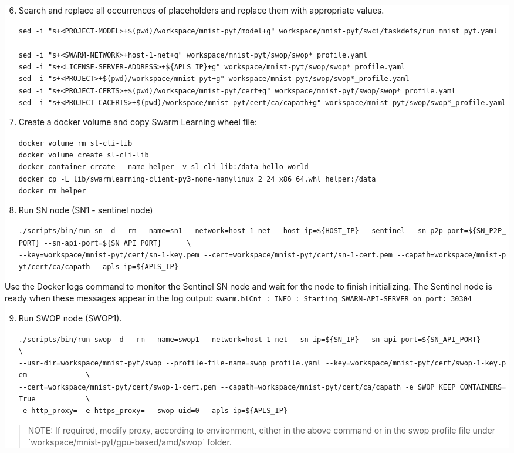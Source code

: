 6.  Search and replace all occurrences of placeholders and replace them with appropriate values.

    ```
    sed -i "s+<PROJECT-MODEL>+$(pwd)/workspace/mnist-pyt/model+g" workspace/mnist-pyt/swci/taskdefs/run_mnist_pyt.yaml

    sed -i "s+<SWARM-NETWORK>+host-1-net+g" workspace/mnist-pyt/swop/swop*_profile.yaml
    sed -i "s+<LICENSE-SERVER-ADDRESS>+${APLS_IP}+g" workspace/mnist-pyt/swop/swop*_profile.yaml
    sed -i "s+<PROJECT>+$(pwd)/workspace/mnist-pyt+g" workspace/mnist-pyt/swop/swop*_profile.yaml
    sed -i "s+<PROJECT-CERTS>+$(pwd)/workspace/mnist-pyt/cert+g" workspace/mnist-pyt/swop/swop*_profile.yaml
    sed -i "s+<PROJECT-CACERTS>+$(pwd)/workspace/mnist-pyt/cert/ca/capath+g" workspace/mnist-pyt/swop/swop*_profile.yaml
    ```

7.  Create a docker volume and copy Swarm Learning wheel file:

    ```
    docker volume rm sl-cli-lib
    docker volume create sl-cli-lib
    docker container create --name helper -v sl-cli-lib:/data hello-world
    docker cp -L lib/swarmlearning-client-py3-none-manylinux_2_24_x86_64.whl helper:/data
    docker rm helper
    ```

8.  Run SN node (SN1 - sentinel node)

    ```
    ./scripts/bin/run-sn -d --rm --name=sn1 --network=host-1-net --host-ip=${HOST_IP} --sentinel --sn-p2p-port=${SN_P2P_PORT} --sn-api-port=${SN_API_PORT}      \
    --key=workspace/mnist-pyt/cert/sn-1-key.pem --cert=workspace/mnist-pyt/cert/sn-1-cert.pem --capath=workspace/mnist-pyt/cert/ca/capath --apls-ip=${APLS_IP}
    ```

   Use the Docker logs command to monitor the Sentinel SN node and wait for the node to finish initializing. The Sentinel node is ready when these messages appear in the log output:
    ```
    swarm.blCnt : INFO : Starting SWARM-API-SERVER on port: 30304
    ```

9.  Run SWOP node \(SWOP1\).

    ```
    ./scripts/bin/run-swop -d --rm --name=swop1 --network=host-1-net --sn-ip=${SN_IP} --sn-api-port=${SN_API_PORT}                      \
    --usr-dir=workspace/mnist-pyt/swop --profile-file-name=swop_profile.yaml --key=workspace/mnist-pyt/cert/swop-1-key.pem              \
    --cert=workspace/mnist-pyt/cert/swop-1-cert.pem --capath=workspace/mnist-pyt/cert/ca/capath -e SWOP_KEEP_CONTAINERS=True            \
    -e http_proxy= -e https_proxy= --swop-uid=0 --apls-ip=${APLS_IP}
    ```

<blockquote>
    NOTE: If required, modify proxy, according to environment, either in the above command or in the swop profile file under `workspace/mnist-pyt/gpu-based/amd/swop` folder.
</blockquote>

